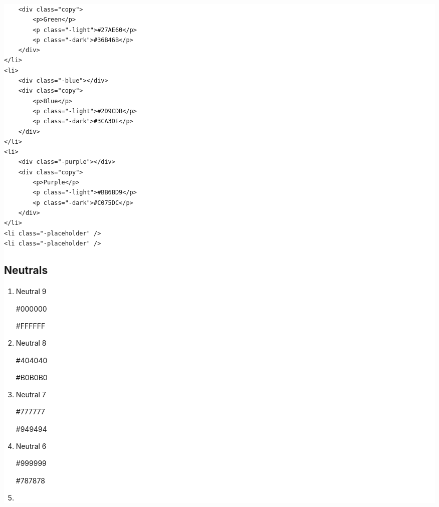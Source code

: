 		<div class="copy">
			<p>Green</p>
			<p class="-light">#27AE60</p>
			<p class="-dark">#36B46B</p>
		</div>
	</li>
	<li>
		<div class="-blue"></div>
		<div class="copy">
			<p>Blue</p>
			<p class="-light">#2D9CDB</p>
			<p class="-dark">#3CA3DE</p>
		</div>
	</li>
	<li>
		<div class="-purple"></div>
		<div class="copy">
			<p>Purple</p>
			<p class="-light">#BB6BD9</p>
			<p class="-dark">#C075DC</p>
		</div>
	</li>
	<li class="-placeholder" />
	<li class="-placeholder" />
</ol>

## Neutrals

<ol class="swatches -neutrals">
	<li>
		<div class="-neutral-9"></div>
		<div class="copy">
			<p>Neutral 9</p>
			<p class="-light">#000000</p>
			<p class="-dark">#FFFFFF</p>
		</div>
	</li>
	<li>
		<div class="-neutral-8"></div>
		<div class="copy">
			<p>Neutral 8</p>
			<p class="-light">#404040</p>
			<p class="-dark">#B0B0B0</p>
		</div>
	</li>
	<li>
		<div class="-neutral-7"></div>
		<div class="copy">
			<p>Neutral 7</p>
			<p class="-light">#777777</p>
			<p class="-dark">#949494</p>
		</div>
	</li>
	<li>
		<div class="-neutral-6"></div>
		<div class="copy">
			<p>Neutral 6</p>
			<p class="-light">#999999</p>
			<p class="-dark">#787878</p>
		</div>
	</li>
	<li>
		<div class="-neutral-5"></div>
